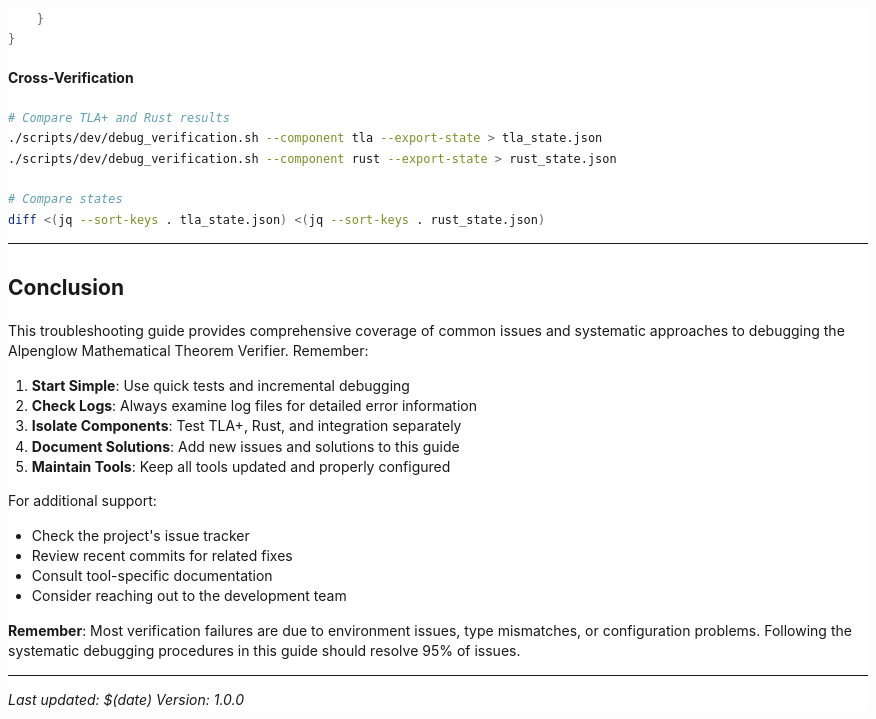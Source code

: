 ```rust
    }
}
```

#### Cross-Verification

```bash
# Compare TLA+ and Rust results
./scripts/dev/debug_verification.sh --component tla --export-state > tla_state.json
./scripts/dev/debug_verification.sh --component rust --export-state > rust_state.json

# Compare states
diff <(jq --sort-keys . tla_state.json) <(jq --sort-keys . rust_state.json)
```

---

## Conclusion

This troubleshooting guide provides comprehensive coverage of common issues and systematic approaches to debugging the Alpenglow Mathematical Theorem Verifier. Remember:

1. **Start Simple**: Use quick tests and incremental debugging
2. **Check Logs**: Always examine log files for detailed error information
3. **Isolate Components**: Test TLA+, Rust, and integration separately
4. **Document Solutions**: Add new issues and solutions to this guide
5. **Maintain Tools**: Keep all tools updated and properly configured

For additional support:
- Check the project's issue tracker
- Review recent commits for related fixes
- Consult tool-specific documentation
- Consider reaching out to the development team

**Remember**: Most verification failures are due to environment issues, type mismatches, or configuration problems. Following the systematic debugging procedures in this guide should resolve 95% of issues.

---

*Last updated: $(date)*
*Version: 1.0.0*